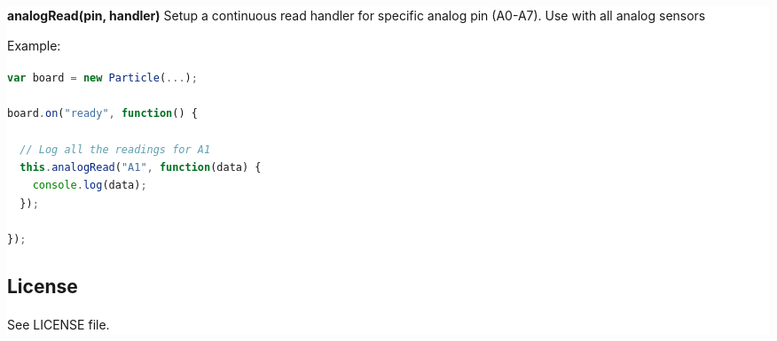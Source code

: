 
**analogRead(pin, handler)** Setup a continuous read handler for specific analog pin (A0-A7). Use with all analog sensors


Example:
```js
var board = new Particle(...);

board.on("ready", function() {

  // Log all the readings for A1
  this.analogRead("A1", function(data) {
    console.log(data);
  });

});
```


## License
See LICENSE file.

